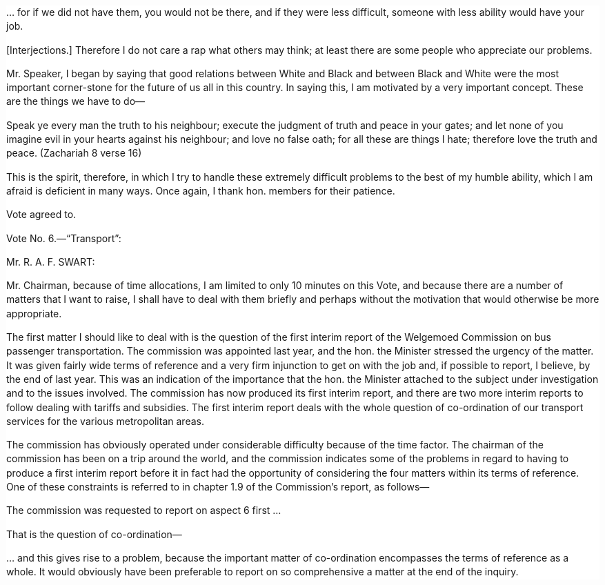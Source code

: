 <block name="quote">&#x2026; for if we did not have them, you would not be there, and if they were less difficult, someone with less ability would have your job.</block>

<p>[Interjections.] Therefore I do not care a rap what others may think; at least there are some people who appreciate our problems.</p>

<p>Mr. Speaker, I began by saying that good relations between White and Black and between Black and White were the most important corner-stone for the future of us all in this country. In saying this, I am motivated by a very important concept. These are the things we have to do&#x2014;</p>

<block name="quote">Speak ye every man the truth to his neighbour; execute the judgment of truth and peace in your gates; and let none of you imagine evil in your hearts against his neighbour; and love no false oath; for all these are things I hate; therefore love the truth and peace. (Zachariah 8 verse 16)</block>

<p>This is the spirit, therefore, in which I try to handle these extremely difficult problems to the best of my humble ability, which I am afraid is deficient in many ways. Once again, I thank hon. members for their patience.</p>

<p>Vote agreed to.</p>

<p><span class="col_5173-5174" refersTo="page_0921"/>Vote No. 6.&#x2014;&#x201C;Transport&#x201D;:</p>

</speech>

<speech by="#swart">

<from>Mr. <person refersTo="hansard_za">R. A. F. SWART</person>:</from>

<p>Mr. Chairman, because of time allocations, I am limited to only 10 minutes on this Vote, and because there are a number of matters that I want to raise, I shall have to deal with them briefly and perhaps without the motivation that would otherwise be more appropriate.</p>

<p>The first matter I should like to deal with is the question of the first interim report of the Welgemoed Commission on bus passenger transportation. The commission was appointed last year, and the hon. the Minister stressed the urgency of the matter. It was given fairly wide terms of reference and a very firm injunction to get on with the job and, if possible to report, I believe, by the end of last year. This was an indication of the importance that the hon. the Minister attached to the subject under investigation and to the issues involved. The commission has now produced its first interim report, and there are two more interim reports to follow dealing with tariffs and subsidies. The first interim report deals with the whole question of co-ordination of our transport services for the various metropolitan areas.</p>

<p>The commission has obviously operated under considerable difficulty because of the time factor. The chairman of the commission has been on a trip around the world, and the commission indicates some of the problems in regard to having to produce a first interim report before it in fact had the opportunity of considering the four matters within its terms of reference. One of these constraints is referred to in chapter 1.9 of the Commission&#x2019;s report, as follows&#x2014;</p>

<block name="quote">The commission was requested to report on aspect 6 first &#x2026;</block>

<p>That is the question of co-ordination&#x2014;</p>

<block name="quote">&#x2026; and this gives rise to a problem, because the important matter of co-ordination encompasses the terms of reference as a whole. It would obviously have been preferable to report on so comprehensive a matter at the end of the inquiry.</block>
